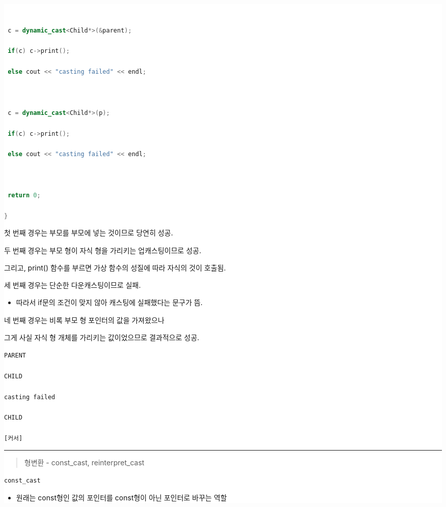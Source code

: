 ```cpp


 c = dynamic_cast<Child*>(&parent);

 if(c) c->print();

 else cout << "casting failed" << endl;



 c = dynamic_cast<Child*>(p);

 if(c) c->print();

 else cout << "casting failed" << endl;



 return 0;

}
```

첫 번째 경우는 부모를 부모에 넣는 것이므로 당연히 성공.

두 번째 경우는 부모 형이 자식 형을 가리키는 업캐스팅이므로 성공.

그리고, print() 함수를 부르면 가상 함수의 성질에 따라 자식의 것이 호출됨.

세 번째 경우는 단순한 다운캐스팅이므로 실패.

- 따라서 if문의 조건이 맞지 않아 캐스팅에 실패했다는 문구가 뜸.


네 번째 경우는 비록 부모 형 포인터의 값을 가져왔으나

그게 사실 자식 형 개체를 가리키는 값이었으므로 결과적으로 성공.


```
PARENT

CHILD

casting failed

CHILD

[커서]
```

---

> 형변환 - const_cast, reinterpret_cast

`const_cast`
- 원래는 const형인 값의 포인터를 const형이 아닌 포인터로 바꾸는 역할
